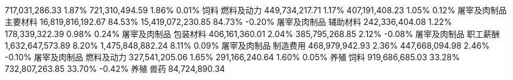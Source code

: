 717,031,286.33
1.87%
721,310,494.59
1.86%
0.01%
饲料
燃料及动力
449,734,217.71
1.17%
407,191,408.23
1.05%
0.12%
屠宰及肉制品
主要材料
16,819,816,192.67
84.53%
15,419,072,230.85
84.73%
-0.20%
屠宰及肉制品
辅助材料
242,336,404.08
1.22%
178,339,322.39
0.98%
0.24%
屠宰及肉制品
包装材料
406,161,360.01
2.04%
385,795,268.85
2.12%
-0.08%
屠宰及肉制品
职工薪酬
1,632,647,573.89
8.20%
1,475,848,882.24
8.11%
0.09%
屠宰及肉制品
制造费用
468,979,942.93
2.36%
447,668,094.98
2.46%
-0.10%
屠宰及肉制品
燃料及动力
327,541,205.06
1.65%
291,166,240.64
1.60%
0.05%
养殖
饲料
919,686,685.03
33.28%
732,807,263.85
33.70%
-0.42%
养殖
兽药
84,724,890.34